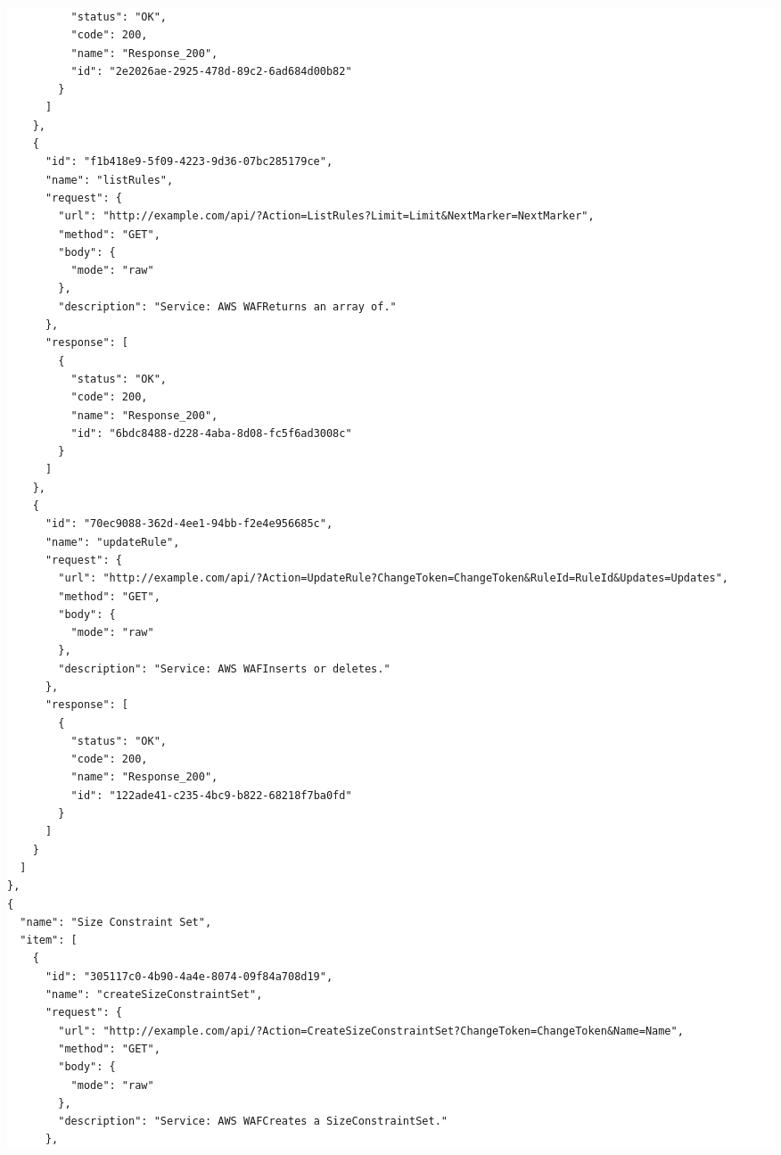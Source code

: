               "status": "OK",
              "code": 200,
              "name": "Response_200",
              "id": "2e2026ae-2925-478d-89c2-6ad684d00b82"
            }
          ]
        },
        {
          "id": "f1b418e9-5f09-4223-9d36-07bc285179ce",
          "name": "listRules",
          "request": {
            "url": "http://example.com/api/?Action=ListRules?Limit=Limit&NextMarker=NextMarker",
            "method": "GET",
            "body": {
              "mode": "raw"
            },
            "description": "Service: AWS WAFReturns an array of."
          },
          "response": [
            {
              "status": "OK",
              "code": 200,
              "name": "Response_200",
              "id": "6bdc8488-d228-4aba-8d08-fc5f6ad3008c"
            }
          ]
        },
        {
          "id": "70ec9088-362d-4ee1-94bb-f2e4e956685c",
          "name": "updateRule",
          "request": {
            "url": "http://example.com/api/?Action=UpdateRule?ChangeToken=ChangeToken&RuleId=RuleId&Updates=Updates",
            "method": "GET",
            "body": {
              "mode": "raw"
            },
            "description": "Service: AWS WAFInserts or deletes."
          },
          "response": [
            {
              "status": "OK",
              "code": 200,
              "name": "Response_200",
              "id": "122ade41-c235-4bc9-b822-68218f7ba0fd"
            }
          ]
        }
      ]
    },
    {
      "name": "Size Constraint Set",
      "item": [
        {
          "id": "305117c0-4b90-4a4e-8074-09f84a708d19",
          "name": "createSizeConstraintSet",
          "request": {
            "url": "http://example.com/api/?Action=CreateSizeConstraintSet?ChangeToken=ChangeToken&Name=Name",
            "method": "GET",
            "body": {
              "mode": "raw"
            },
            "description": "Service: AWS WAFCreates a SizeConstraintSet."
          },